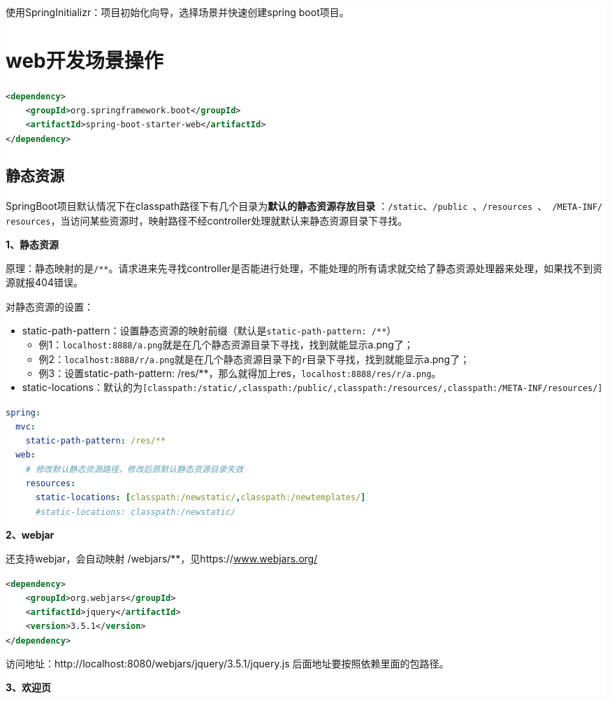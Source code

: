 使用SpringInitializr：项目初始化向导，选择场景并快速创建spring boot项目。

# web开发场景操作

```xml
<dependency>
    <groupId>org.springframework.boot</groupId>
    <artifactId>spring-boot-starter-web</artifactId>
</dependency>
```

## 静态资源

SpringBoot项目默认情况下在classpath路径下有几个目录为**默认的静态资源存放目录** ：` /static `、`/public `、`/resources `、` /META-INF/resources`，当访问某些资源时，映射路径不经controller处理就默认来静态资源目录下寻找。

**1、静态资源**

原理：静态映射的是`/**`。请求进来先寻找controller是否能进行处理，不能处理的所有请求就交给了静态资源处理器来处理，如果找不到资源就报404错误。 

对静态资源的设置：     

- static-path-pattern：设置静态资源的映射前缀（默认是`static-path-pattern: /**`）
  - 例1：`localhost:8888/a.png`就是在几个静态资源目录下寻找，找到就能显示a.png了；
  - 例2：`localhost:8888/r/a.png`就是在几个静态资源目录下的`r`目录下寻找，找到就能显示a.png了；
  - 例3：设置static-path-pattern: /res/**，那么就得加上res，`localhost:8888/res/r/a.png`。
- static-locations：默认的为`[classpath:/static/,classpath:/public/,classpath:/resources/,classpath:/META-INF/resources/]`

```yaml
spring:
  mvc:
    static-path-pattern: /res/**
  web:
    # 修改默认静态资源路径，修改后原默认静态资源目录失效
    resources:
      static-locations: [classpath:/newstatic/,classpath:/newtemplates/]
      #static-locations: classpath:/newstatic/
```

**2、webjar**

还支持webjar，会自动映射 /webjars/**，见https://www.webjars.org/

```xml
<dependency>
    <groupId>org.webjars</groupId>
    <artifactId>jquery</artifactId>
    <version>3.5.1</version>
</dependency>
```

访问地址：http://localhost:8080/webjars/jquery/3.5.1/jquery.js   后面地址要按照依赖里面的包路径。

**3、欢迎页**
